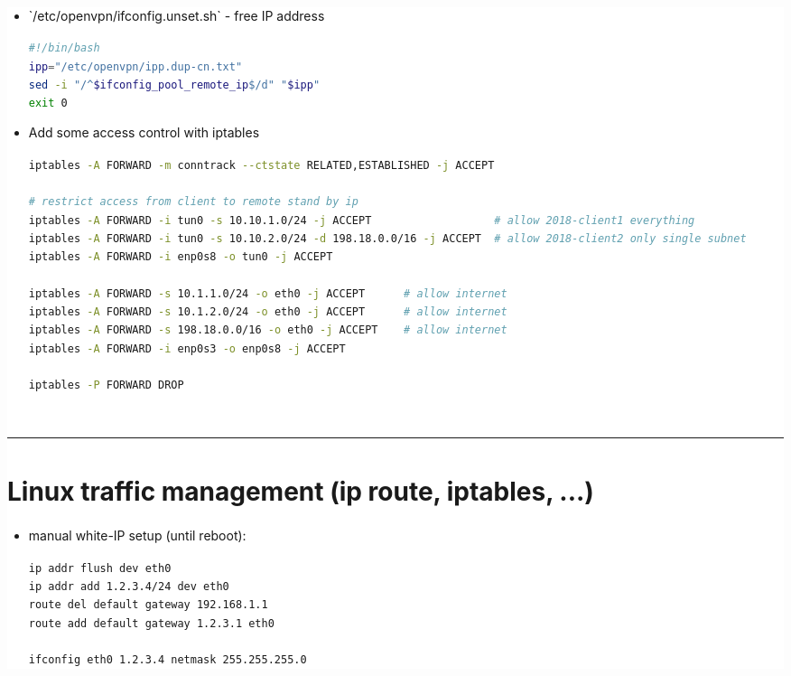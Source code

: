 *   <div class="spoiler"><div class="spoiler-title" markdown="1">
    `/etc/openvpn/ifconfig.unset.sh` - free IP address
    </div><div class="spoiler-text" markdown="1">

    ``` bash
    #!/bin/bash
    ipp="/etc/openvpn/ipp.dup-cn.txt"
    sed -i "/^$ifconfig_pool_remote_ip$/d" "$ipp"
    exit 0
    ```
    </div></div>

*   <div class="spoiler"><div class="spoiler-title" markdown="1">
    Add some access control with iptables
    </div><div class="spoiler-text" markdown="1">

    ``` bash
    iptables -A FORWARD -m conntrack --ctstate RELATED,ESTABLISHED -j ACCEPT

    # restrict access from client to remote stand by ip
    iptables -A FORWARD -i tun0 -s 10.10.1.0/24 -j ACCEPT                   # allow 2018-client1 everything
    iptables -A FORWARD -i tun0 -s 10.10.2.0/24 -d 198.18.0.0/16 -j ACCEPT  # allow 2018-client2 only single subnet
    iptables -A FORWARD -i enp0s8 -o tun0 -j ACCEPT

    iptables -A FORWARD -s 10.1.1.0/24 -o eth0 -j ACCEPT      # allow internet
    iptables -A FORWARD -s 10.1.2.0/24 -o eth0 -j ACCEPT      # allow internet
    iptables -A FORWARD -s 198.18.0.0/16 -o eth0 -j ACCEPT    # allow internet
    iptables -A FORWARD -i enp0s3 -o enp0s8 -j ACCEPT

    iptables -P FORWARD DROP
    ```

    </div>
    </div>

<br>

---

# Linux traffic management (ip route, iptables, ...)

*   manual white-IP setup (until reboot):

    ``` bash
    ip addr flush dev eth0
    ip addr add 1.2.3.4/24 dev eth0
    route del default gateway 192.168.1.1
    route add default gateway 1.2.3.1 eth0

    ifconfig eth0 1.2.3.4 netmask 255.255.255.0
    ```
